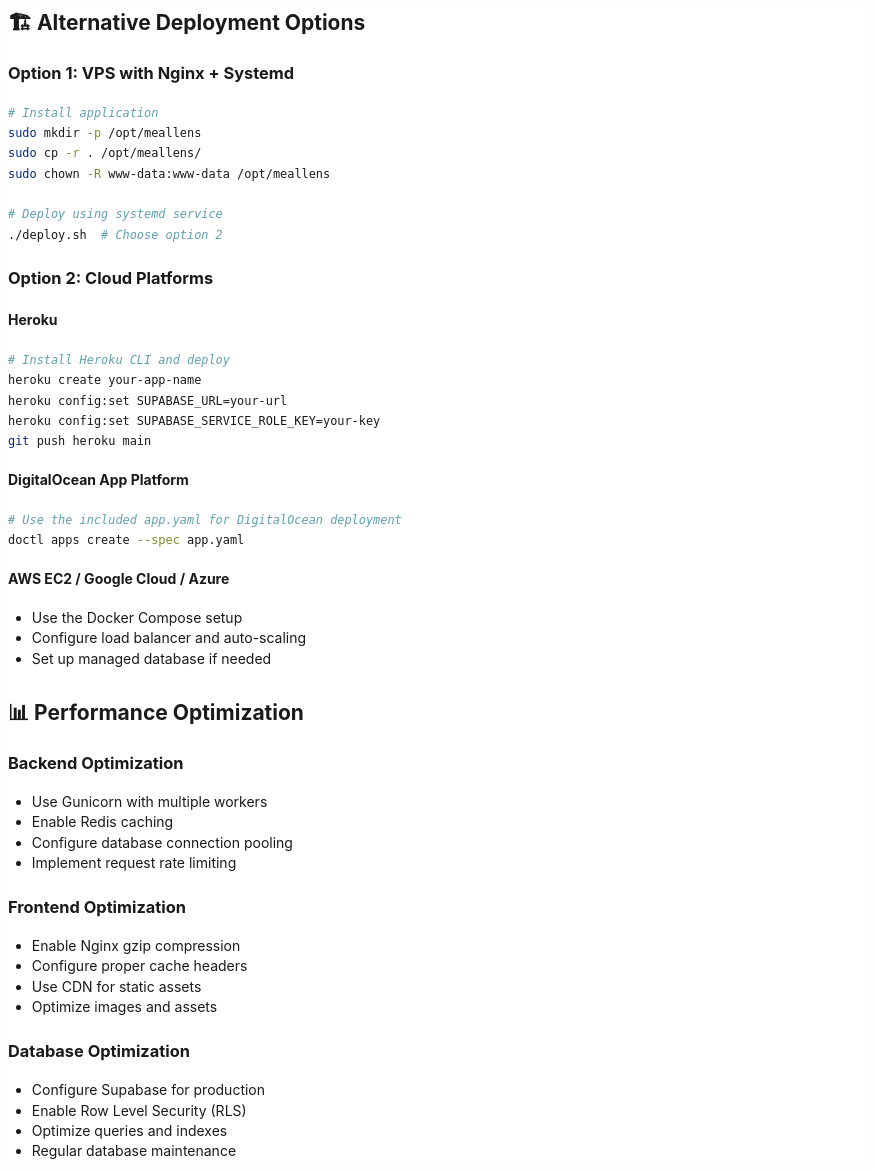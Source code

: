 ## 🏗️ Alternative Deployment Options

### Option 1: VPS with Nginx + Systemd

```bash
# Install application
sudo mkdir -p /opt/meallens
sudo cp -r . /opt/meallens/
sudo chown -R www-data:www-data /opt/meallens

# Deploy using systemd service
./deploy.sh  # Choose option 2
```

### Option 2: Cloud Platforms

#### Heroku
```bash
# Install Heroku CLI and deploy
heroku create your-app-name
heroku config:set SUPABASE_URL=your-url
heroku config:set SUPABASE_SERVICE_ROLE_KEY=your-key
git push heroku main
```

#### DigitalOcean App Platform
```bash
# Use the included app.yaml for DigitalOcean deployment
doctl apps create --spec app.yaml
```

#### AWS EC2 / Google Cloud / Azure
- Use the Docker Compose setup
- Configure load balancer and auto-scaling
- Set up managed database if needed

## 📊 Performance Optimization

### Backend Optimization
- Use Gunicorn with multiple workers
- Enable Redis caching
- Configure database connection pooling
- Implement request rate limiting

### Frontend Optimization
- Enable Nginx gzip compression
- Configure proper cache headers
- Use CDN for static assets
- Optimize images and assets

### Database Optimization
- Configure Supabase for production
- Enable Row Level Security (RLS)
- Optimize queries and indexes
- Regular database maintenance
